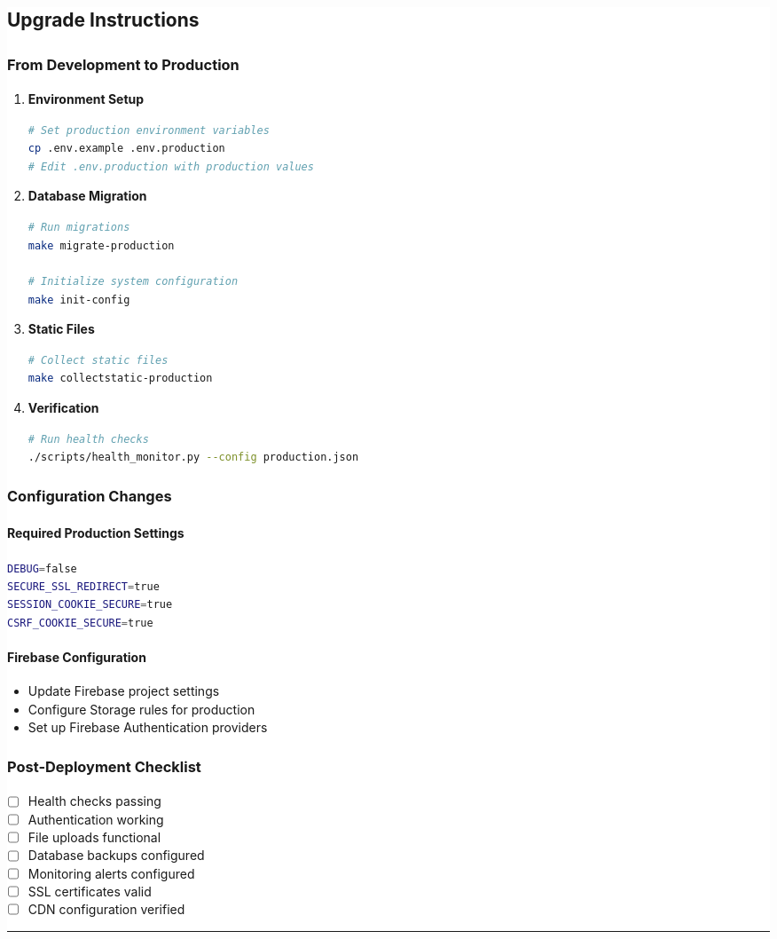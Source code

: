 ## Upgrade Instructions

### From Development to Production

1. **Environment Setup**
   ```bash
   # Set production environment variables
   cp .env.example .env.production
   # Edit .env.production with production values
   ```

2. **Database Migration**
   ```bash
   # Run migrations
   make migrate-production
   
   # Initialize system configuration
   make init-config
   ```

3. **Static Files**
   ```bash
   # Collect static files
   make collectstatic-production
   ```

4. **Verification**
   ```bash
   # Run health checks
   ./scripts/health_monitor.py --config production.json
   ```

### Configuration Changes

#### Required Production Settings
```bash
DEBUG=false
SECURE_SSL_REDIRECT=true
SESSION_COOKIE_SECURE=true
CSRF_COOKIE_SECURE=true
```

#### Firebase Configuration
- Update Firebase project settings
- Configure Storage rules for production
- Set up Firebase Authentication providers

### Post-Deployment Checklist

- [ ] Health checks passing
- [ ] Authentication working
- [ ] File uploads functional
- [ ] Database backups configured
- [ ] Monitoring alerts configured
- [ ] SSL certificates valid
- [ ] CDN configuration verified

---